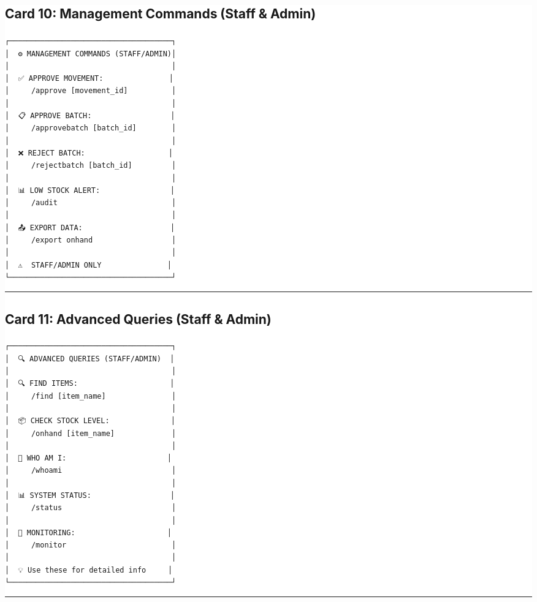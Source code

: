 
## Card 10: Management Commands (Staff & Admin)

```
┌─────────────────────────────────────┐
│  ⚙️ MANAGEMENT COMMANDS (STAFF/ADMIN)│
│                                     │
│  ✅ APPROVE MOVEMENT:               │
│     /approve [movement_id]          │
│                                     │
│  📋 APPROVE BATCH:                  │
│     /approvebatch [batch_id]        │
│                                     │
│  ❌ REJECT BATCH:                   │
│     /rejectbatch [batch_id]         │
│                                     │
│  📊 LOW STOCK ALERT:                │
│     /audit                          │
│                                     │
│  📤 EXPORT DATA:                    │
│     /export onhand                  │
│                                     │
│  ⚠️  STAFF/ADMIN ONLY               │
└─────────────────────────────────────┘
```

---

## Card 11: Advanced Queries (Staff & Admin)

```
┌─────────────────────────────────────┐
│  🔍 ADVANCED QUERIES (STAFF/ADMIN)  │
│                                     │
│  🔍 FIND ITEMS:                     │
│     /find [item_name]               │
│                                     │
│  📦 CHECK STOCK LEVEL:              │
│     /onhand [item_name]             │
│                                     │
│  👤 WHO AM I:                       │
│     /whoami                         │
│                                     │
│  📊 SYSTEM STATUS:                  │
│     /status                         │
│                                     │
│  🔧 MONITORING:                     │
│     /monitor                        │
│                                     │
│  💡 Use these for detailed info     │
└─────────────────────────────────────┘
```

---